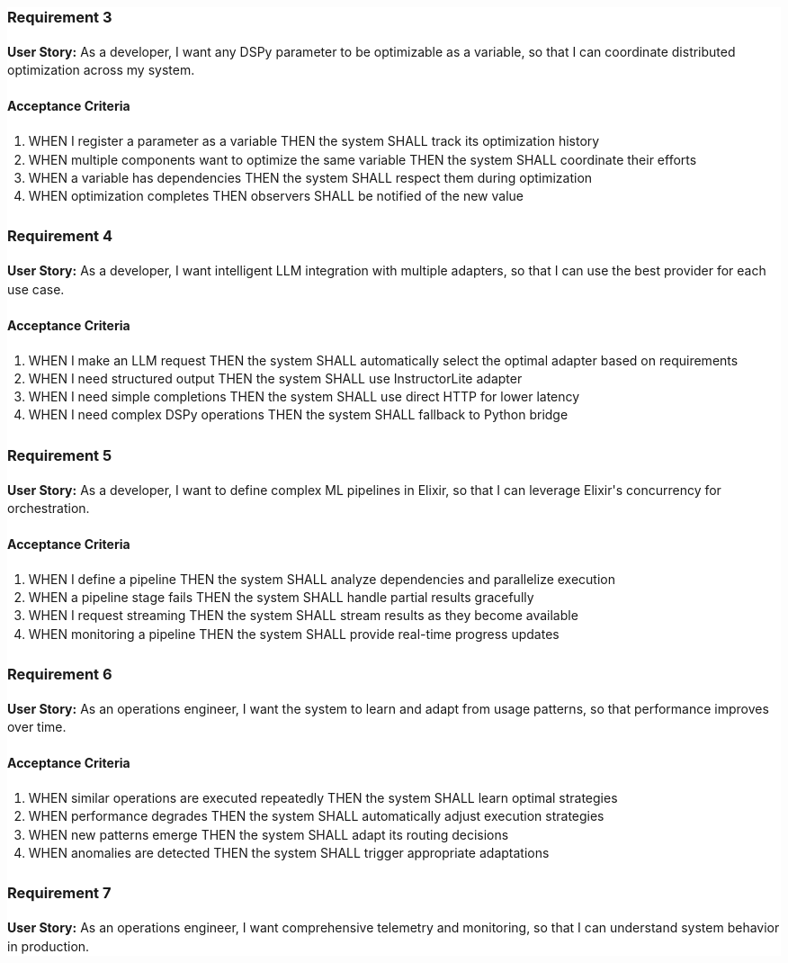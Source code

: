 ### Requirement 3

**User Story:** As a developer, I want any DSPy parameter to be optimizable as a variable, so that I can coordinate distributed optimization across my system.

#### Acceptance Criteria

1. WHEN I register a parameter as a variable THEN the system SHALL track its optimization history
2. WHEN multiple components want to optimize the same variable THEN the system SHALL coordinate their efforts
3. WHEN a variable has dependencies THEN the system SHALL respect them during optimization
4. WHEN optimization completes THEN observers SHALL be notified of the new value

### Requirement 4

**User Story:** As a developer, I want intelligent LLM integration with multiple adapters, so that I can use the best provider for each use case.

#### Acceptance Criteria

1. WHEN I make an LLM request THEN the system SHALL automatically select the optimal adapter based on requirements
2. WHEN I need structured output THEN the system SHALL use InstructorLite adapter
3. WHEN I need simple completions THEN the system SHALL use direct HTTP for lower latency
4. WHEN I need complex DSPy operations THEN the system SHALL fallback to Python bridge

### Requirement 5

**User Story:** As a developer, I want to define complex ML pipelines in Elixir, so that I can leverage Elixir's concurrency for orchestration.

#### Acceptance Criteria

1. WHEN I define a pipeline THEN the system SHALL analyze dependencies and parallelize execution
2. WHEN a pipeline stage fails THEN the system SHALL handle partial results gracefully
3. WHEN I request streaming THEN the system SHALL stream results as they become available
4. WHEN monitoring a pipeline THEN the system SHALL provide real-time progress updates

### Requirement 6

**User Story:** As an operations engineer, I want the system to learn and adapt from usage patterns, so that performance improves over time.

#### Acceptance Criteria

1. WHEN similar operations are executed repeatedly THEN the system SHALL learn optimal strategies
2. WHEN performance degrades THEN the system SHALL automatically adjust execution strategies
3. WHEN new patterns emerge THEN the system SHALL adapt its routing decisions
4. WHEN anomalies are detected THEN the system SHALL trigger appropriate adaptations

### Requirement 7

**User Story:** As an operations engineer, I want comprehensive telemetry and monitoring, so that I can understand system behavior in production.

